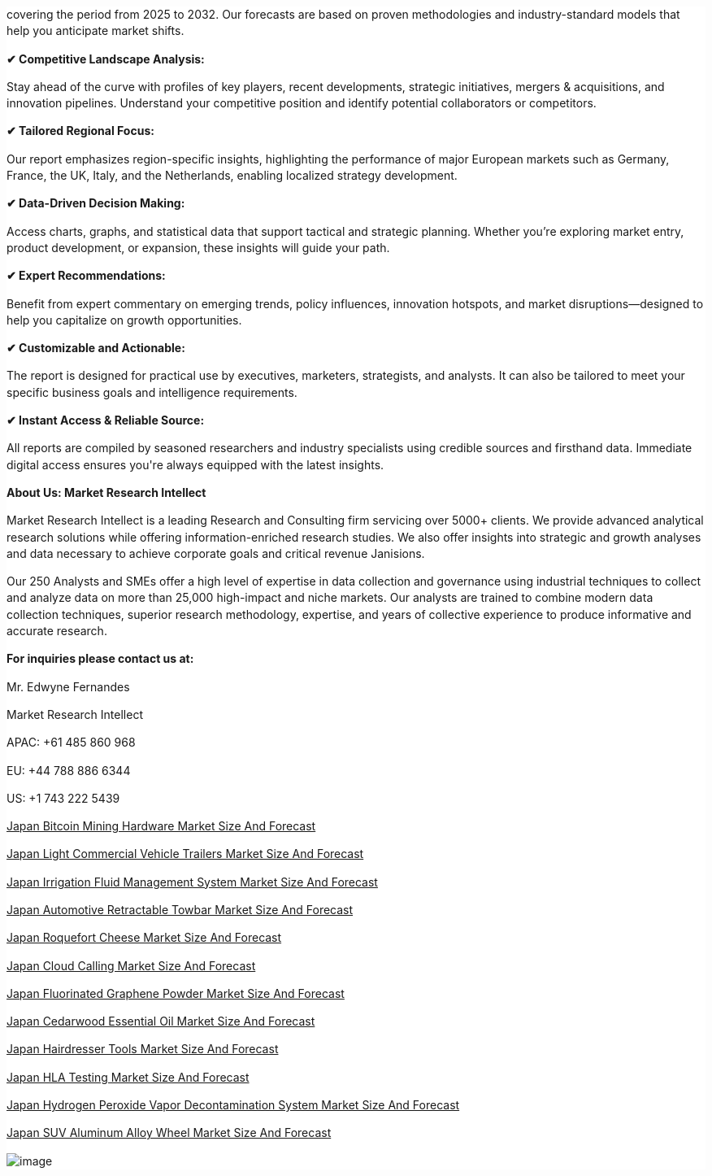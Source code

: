 covering the period from 2025 to 2032. Our forecasts are based on proven methodologies and industry-standard models that help you anticipate market shifts.</p><p><strong>✔ Competitive Landscape Analysis:</strong></p><p>Stay ahead of the curve with profiles of key players, recent developments, strategic initiatives, mergers &amp; acquisitions, and innovation pipelines. Understand your competitive position and identify potential collaborators or competitors.</p><p><strong>✔ Tailored Regional Focus:</strong></p><p>Our report emphasizes region-specific insights, highlighting the performance of major European markets such as Germany, France, the UK, Italy, and the Netherlands, enabling localized strategy development.</p><p><strong>✔ Data-Driven Decision Making:</strong></p><p>Access charts, graphs, and statistical data that support tactical and strategic planning. Whether you&rsquo;re exploring market entry, product development, or expansion, these insights will guide your path.</p><p><strong>✔ Expert Recommendations:</strong></p><p>Benefit from expert commentary on emerging trends, policy influences, innovation hotspots, and market disruptions&mdash;designed to help you capitalize on growth opportunities.</p><p><strong>✔ Customizable and Actionable:</strong></p><p>The report is designed for practical use by executives, marketers, strategists, and analysts. It can also be tailored to meet your specific business goals and intelligence requirements.</p><p><strong>✔ Instant Access &amp; Reliable Source:</strong></p><p>All reports are compiled by seasoned researchers and industry specialists using credible sources and firsthand data. Immediate digital access ensures you're always equipped with the latest insights.</p><p><strong><span class="font-[700]">About Us: Market Research Intellect</span></strong></p><p><span class="">Market Research Intellect is a leading Research and Consulting firm servicing over 5000+ clients. We provide advanced analytical research solutions while offering information-enriched research studies.&nbsp;</span>We also offer insights into strategic and growth analyses and data necessary to achieve corporate goals and critical revenue Janisions.</p><p><span class="">Our 250 Analysts and SMEs offer a high level of expertise in data collection and governance using industrial techniques to collect and analyze data on more than 25,000 high-impact and niche markets. Our analysts are trained to combine modern data collection techniques, superior research methodology, expertise, and years of collective experience to produce informative and accurate research.</span></p><p><strong>For inquiries please contact us at:</strong></p><p>Mr. Edwyne Fernandes</p><p>Market Research Intellect</p><p>APAC: +61 485 860 968</p><p>EU: +44 788 886 6344</p><p>US: +1 743 222 5439</p><p><a href="https://github.com/ruturb23/Insight/blob/main/Bitcoin-Mining-Hardware-Market/Bitcoin-Mining-Hardware-Market.md">Japan Bitcoin Mining Hardware Market Size And Forecast</a></p><p><a href="https://github.com/ruturb23/Insight/blob/main/Light-Commercial-Vehicle-Trailers-Market/Light-Commercial-Vehicle-Trailers-Market.md">Japan Light Commercial Vehicle Trailers Market Size And Forecast</a></p><p><a href="https://github.com/ruturb23/Insight/blob/main/Irrigation-Fluid-Management-System-Market/Irrigation-Fluid-Management-System-Market.md">Japan Irrigation Fluid Management System Market Size And Forecast</a></p><p><a href="https://github.com/ruturb23/Insight/blob/main/Automotive-Retractable-Towbar-Market/Automotive-Retractable-Towbar-Market.md">Japan Automotive Retractable Towbar Market Size And Forecast</a></p><p><a href="https://github.com/ruturb23/Insight/blob/main/Roquefort-Cheese-Market/Roquefort-Cheese-Market.md">Japan Roquefort Cheese Market Size And Forecast</a></p><p><a href="https://github.com/ruturb23/Insight/blob/main/Cloud-Calling-Market/Cloud-Calling-Market.md">Japan Cloud Calling Market Size And Forecast</a></p><p><a href="https://github.com/ruturb23/Insight/blob/main/Fluorinated-Graphene-Powder-Market/Fluorinated-Graphene-Powder-Market.md">Japan Fluorinated Graphene Powder Market Size And Forecast</a></p><p><a href="https://github.com/ruturb23/Insight/blob/main/Cedarwood-Essential-Oil-Market/Cedarwood-Essential-Oil-Market.md">Japan Cedarwood Essential Oil Market Size And Forecast</a></p><p><a href="https://github.com/ruturb23/Insight/blob/main/Hairdresser-Tools-Market/Hairdresser-Tools-Market.md">Japan Hairdresser Tools Market Size And Forecast</a></p><p><a href="https://github.com/ruturb23/Insight/blob/main/HLA-Testing-Market/HLA-Testing-Market.md">Japan HLA Testing Market Size And Forecast</a></p><p><a href="https://github.com/ruturb23/Insight/blob/main/Hydrogen-Peroxide-Vapor-Decontamination-System-Market/Hydrogen-Peroxide-Vapor-Decontamination-System-Market.md">Japan Hydrogen Peroxide Vapor Decontamination System Market Size And Forecast</a></p><p><a href="https://github.com/ruturb23/Insight/blob/main/SUV-Aluminum-Alloy-Wheel-Market/SUV-Aluminum-Alloy-Wheel-Market.md">Japan SUV Aluminum Alloy Wheel Market Size And Forecast</a></p>
![image](https://github.com/user-attachments/assets/b4cdf4bd-7d0c-49d1-a630-6063a3b8f7a7)

